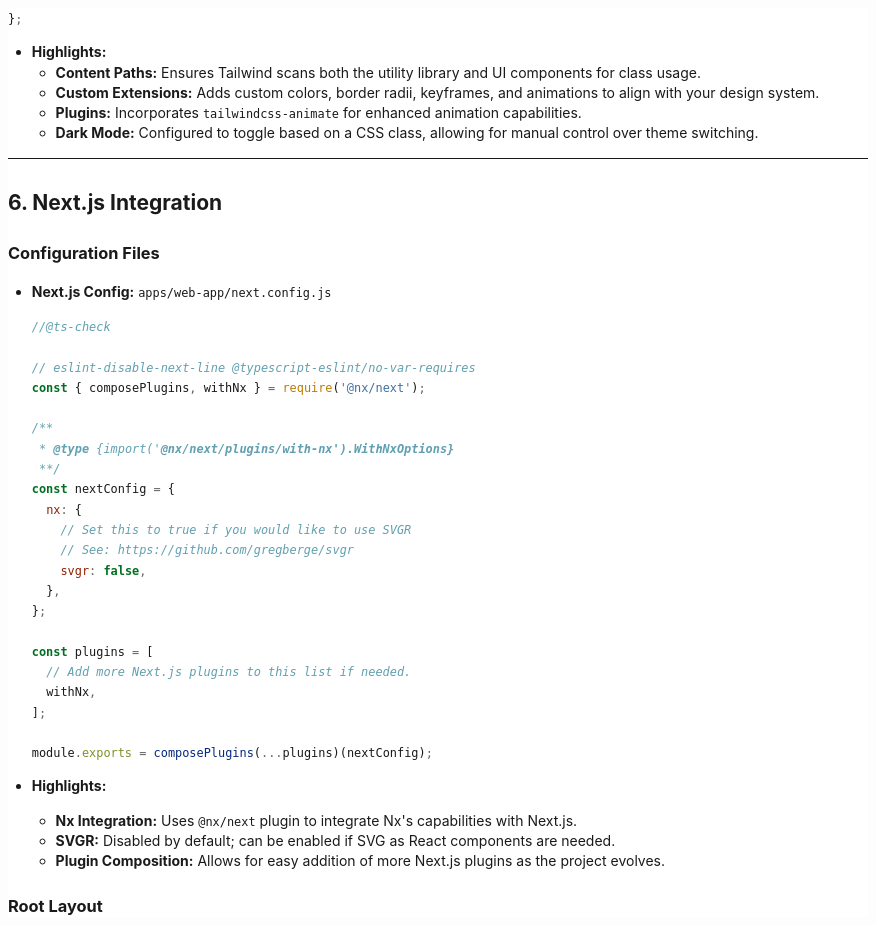   ```javascript
  };
  ```

- **Highlights:**
  - **Content Paths:** Ensures Tailwind scans both the utility library and UI components for class usage.
  - **Custom Extensions:** Adds custom colors, border radii, keyframes, and animations to align with your design system.
  - **Plugins:** Incorporates `tailwindcss-animate` for enhanced animation capabilities.
  - **Dark Mode:** Configured to toggle based on a CSS class, allowing for manual control over theme switching.

---

## 6. Next.js Integration

### Configuration Files

- **Next.js Config:** `apps/web-app/next.config.js`
  
  ```javascript
  //@ts-check
  
  // eslint-disable-next-line @typescript-eslint/no-var-requires
  const { composePlugins, withNx } = require('@nx/next');
  
  /**
   * @type {import('@nx/next/plugins/with-nx').WithNxOptions}
   **/
  const nextConfig = {
    nx: {
      // Set this to true if you would like to use SVGR
      // See: https://github.com/gregberge/svgr
      svgr: false,
    },
  };
  
  const plugins = [
    // Add more Next.js plugins to this list if needed.
    withNx,
  ];
  
  module.exports = composePlugins(...plugins)(nextConfig);
  ```

- **Highlights:**
  - **Nx Integration:** Uses `@nx/next` plugin to integrate Nx's capabilities with Next.js.
  - **SVGR:** Disabled by default; can be enabled if SVG as React components are needed.
  - **Plugin Composition:** Allows for easy addition of more Next.js plugins as the project evolves.

### Root Layout
